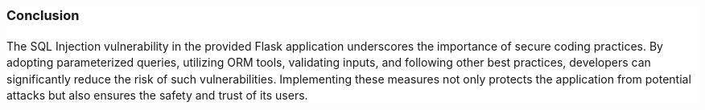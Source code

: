 ### **Conclusion**

The SQL Injection vulnerability in the provided Flask application underscores the importance of secure coding practices. By adopting parameterized queries, utilizing ORM tools, validating inputs, and following other best practices, developers can significantly reduce the risk of such vulnerabilities. Implementing these measures not only protects the application from potential attacks but also ensures the safety and trust of its users.